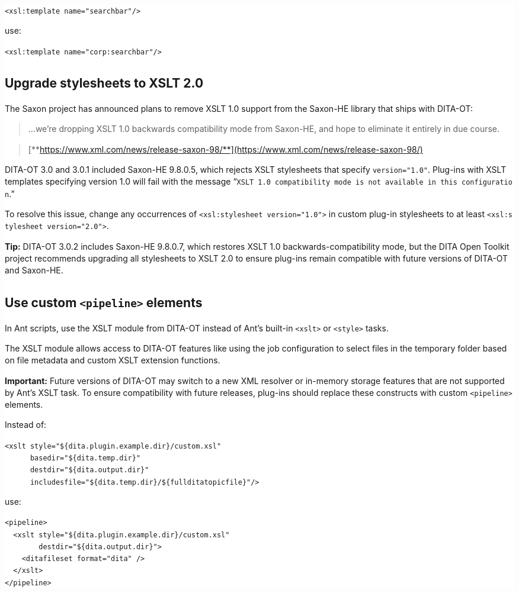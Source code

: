 ```language-xml
<xsl:template name="searchbar"/>
```

use:

```language-xml
<xsl:template name="corp:searchbar"/>
```

## Upgrade stylesheets to XSLT 2.0

The Saxon project has announced plans to remove XSLT 1.0 support from the Saxon-HE library that ships with DITA-OT:

> …we’re dropping XSLT 1.0 backwards compatibility mode from Saxon-HE, and hope to eliminate it entirely in due course.

> [**https://www.xml.com/news/release-saxon-98/**](https://www.xml.com/news/release-saxon-98/)

DITA-OT 3.0 and 3.0.1 included Saxon-HE 9.8.0.5, which rejects XSLT stylesheets that specify `version="1.0"`. Plug-ins with XSLT templates specifying version 1.0 will fail with the message “`XSLT 1.0 compatibility mode is not available in this configuration`.”

To resolve this issue, change any occurrences of `<xsl:stylesheet version="1.0">` in custom plug-in stylesheets to at least `<xsl:stylesheet version="2.0">`.

**Tip:** DITA-OT 3.0.2 includes Saxon-HE 9.8.0.7, which restores XSLT 1.0 backwards-compatibility mode, but the DITA Open Toolkit project recommends upgrading all stylesheets to XSLT 2.0 to ensure plug-ins remain compatible with future versions of DITA-OT and Saxon-HE.

## Use custom `<pipeline>` elements

In Ant scripts, use the XSLT module from DITA-OT instead of Ant’s built-in `<xslt>` or `<style>` tasks.

The XSLT module allows access to DITA-OT features like using the job configuration to select files in the temporary folder based on file metadata and custom XSLT extension functions.

**Important:** Future versions of DITA-OT may switch to a new XML resolver or in-memory storage features that are not supported by Ant’s XSLT task. To ensure compatibility with future releases, plug-ins should replace these constructs with custom `<pipeline>` elements.

Instead of:

```
<xslt style="${dita.plugin.example.dir}/custom.xsl"
      basedir="${dita.temp.dir}"
      destdir="${dita.output.dir}"
      includesfile="${dita.temp.dir}/${fullditatopicfile}"/>
```

use:

```
<pipeline>
  <xslt style="${dita.plugin.example.dir}/custom.xsl"
        destdir="${dita.output.dir}">
    <ditafileset format="dita" />
  </xslt>
</pipeline>
```
